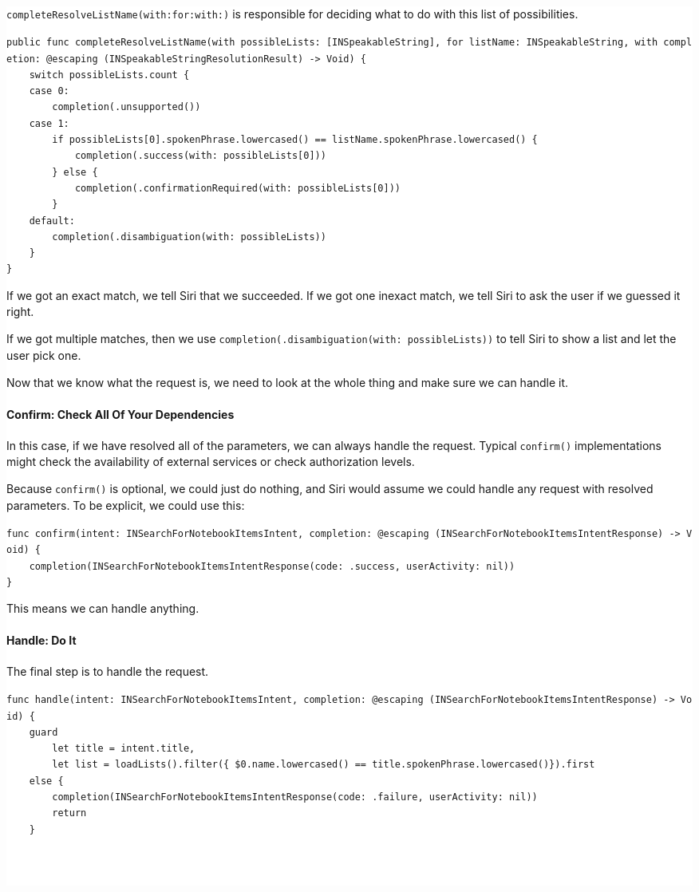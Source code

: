 <p><code>completeResolveListName(with:for:with:)</code> is responsible for deciding what to do with this list of possibilities.</p>

<pre class="break-out"><code class="language-javascript">public func completeResolveListName(with possibleLists: [INSpeakableString], for listName: INSpeakableString, with completion: @escaping (INSpeakableStringResolutionResult) -> Void) {
    switch possibleLists.count {
    case 0:
        completion(.unsupported())
    case 1:
        if possibleLists[0].spokenPhrase.lowercased() == listName.spokenPhrase.lowercased() {
            completion(.success(with: possibleLists[0]))
        } else {
            completion(.confirmationRequired(with: possibleLists[0]))
        }
    default:
        completion(.disambiguation(with: possibleLists))
    }
}
</code></pre>

<p>If we got an exact match, we tell Siri that we succeeded. If we got one inexact match, we tell Siri to ask the user if we guessed it right.</p>

<p>If we got multiple matches, then we use <code>completion(.disambiguation(with: possibleLists))</code> to tell Siri to show a list and let the user pick one.</p>

<p>Now that we know what the request is, we need to look at the whole thing and make sure we can handle it.</p>

<h4 id="confirm-check-all-of-your-dependencies">Confirm: Check All Of Your Dependencies</h4>

<p>In this case, if we have resolved all of the parameters, we can always handle the request. Typical <code>confirm()</code> implementations might check the availability of external services or check authorization levels.</p>

<p>Because <code>confirm()</code> is optional, we could just do nothing, and Siri would assume we could handle any request with resolved parameters. To be explicit, we could use this:</p>

<pre class="break-out"><code class="language-javascript">func confirm(intent: INSearchForNotebookItemsIntent, completion: @escaping (INSearchForNotebookItemsIntentResponse) -> Void) {
    completion(INSearchForNotebookItemsIntentResponse(code: .success, userActivity: nil))
}
</code></pre>

<p>This means we can handle anything.</p>

<h4 id="handle-do-it">Handle: Do It</h4>

<p>The final step is to handle the request.</p>

<pre class="break-out"><code class="language-javascript">func handle(intent: INSearchForNotebookItemsIntent, completion: @escaping (INSearchForNotebookItemsIntentResponse) -> Void) {
    guard
        let title = intent.title,
        let list = loadLists().filter({ $0.name.lowercased() == title.spokenPhrase.lowercased()}).first
    else {
        completion(INSearchForNotebookItemsIntentResponse(code: .failure, userActivity: nil))
        return
    }
